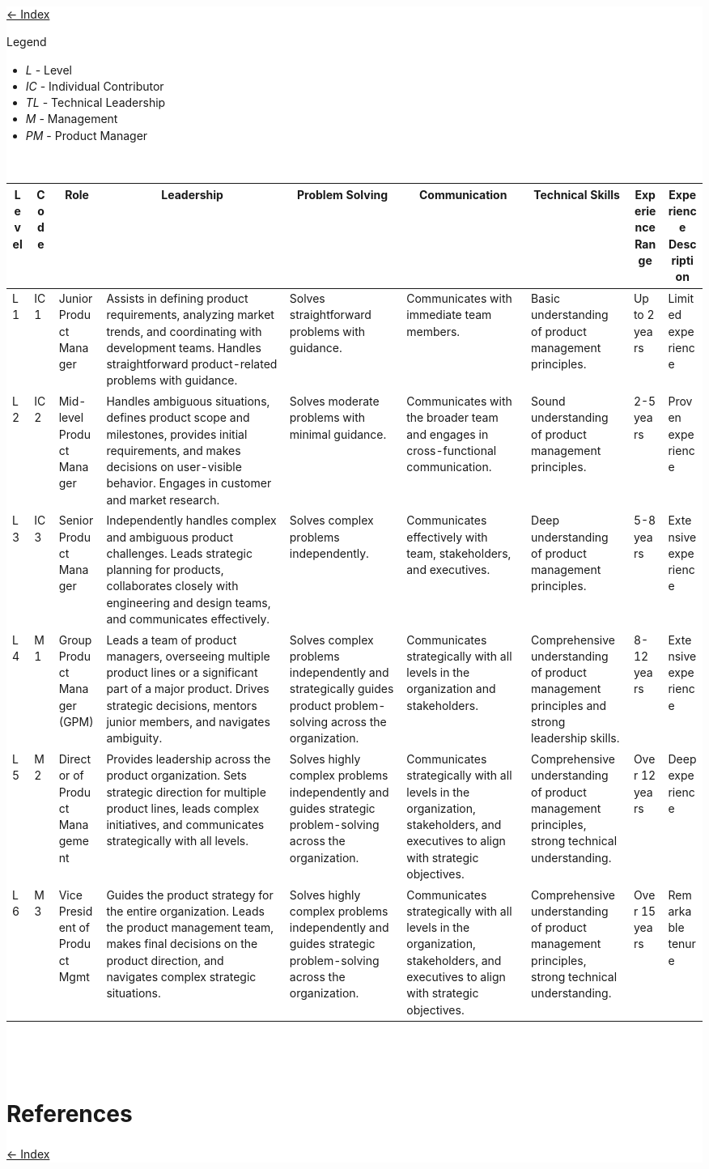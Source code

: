 [<- Index](#table-of-contents)

Legend

- *L* - Level
- *IC* - Individual Contributor
- *TL* - Technical Leadership
- *M* - Management
- *PM* - Product Manager

</br>

| Level | Code | Role                           | Leadership                                                                                                                                                                                | Problem Solving                                                                                                                      | Communication                                                                                                                                                | Technical Skills                                                                                                       | Experience Range   | Experience Description        |
|-------|------|--------------------------------|-------------------------------------------------------------------------------------------------------------------------------------------------------------------------------------------|--------------------------------------------------------------------------------------------------------------------------------------|--------------------------------------------------------------------------------------------------------------------------------------------------------------|-----------------------------------------------------------------------------------------------------------------------|--------------------|-------------------------------|
| L1    | IC1  | Junior Product Manager         | Assists in defining product requirements, analyzing market trends, and coordinating with development teams. Handles straightforward product-related problems with guidance.                 | Solves straightforward problems with guidance.                                                                                         | Communicates with immediate team members.                                                                                                                     | Basic understanding of product management principles.                                                                  | Up to 2 years      | Limited experience            |
| L2    | IC2  | Mid-level Product Manager      | Handles ambiguous situations, defines product scope and milestones, provides initial requirements, and makes decisions on user-visible behavior. Engages in customer and market research.    | Solves moderate problems with minimal guidance.                                                                                       | Communicates with the broader team and engages in cross-functional communication.                                                                                | Sound understanding of product management principles.                                                                 | 2-5 years          | Proven experience              |
| L3    | IC3  | Senior Product Manager         | Independently handles complex and ambiguous product challenges. Leads strategic planning for products, collaborates closely with engineering and design teams, and communicates effectively. | Solves complex problems independently.                                                                                                | Communicates effectively with team, stakeholders, and executives.                                                                                             | Deep understanding of product management principles.                                                                   | 5-8 years          | Extensive experience           |
| L4    | M1   | Group Product Manager (GPM)    | Leads a team of product managers, overseeing multiple product lines or a significant part of a major product. Drives strategic decisions, mentors junior members, and navigates ambiguity. | Solves complex problems independently and strategically guides product problem-solving across the organization.                      | Communicates strategically with all levels in the organization and stakeholders.                                                                             | Comprehensive understanding of product management principles and strong leadership skills.                               | 8-12 years         | Extensive experience           |
| L5    | M2   | Director of Product Management | Provides leadership across the product organization. Sets strategic direction for multiple product lines, leads complex initiatives, and communicates strategically with all levels.     | Solves highly complex problems independently and guides strategic problem-solving across the organization.                          | Communicates strategically with all levels in the organization, stakeholders, and executives to align with strategic objectives.                              | Comprehensive understanding of product management principles, strong technical understanding.                          | Over 12 years      | Deep experience                |
| L6    | M3   | Vice President of Product Mgmt | Guides the product strategy for the entire organization. Leads the product management team, makes final decisions on the product direction, and navigates complex strategic situations.   | Solves highly complex problems independently and guides strategic problem-solving across the organization.                          | Communicates strategically with all levels in the organization, stakeholders, and executives to align with strategic objectives.                              | Comprehensive understanding of product management principles, strong technical understanding.                          | Over 15 years      | Remarkable tenure              |

</br>
</br>

# References

[<- Index](#table-of-contents)

